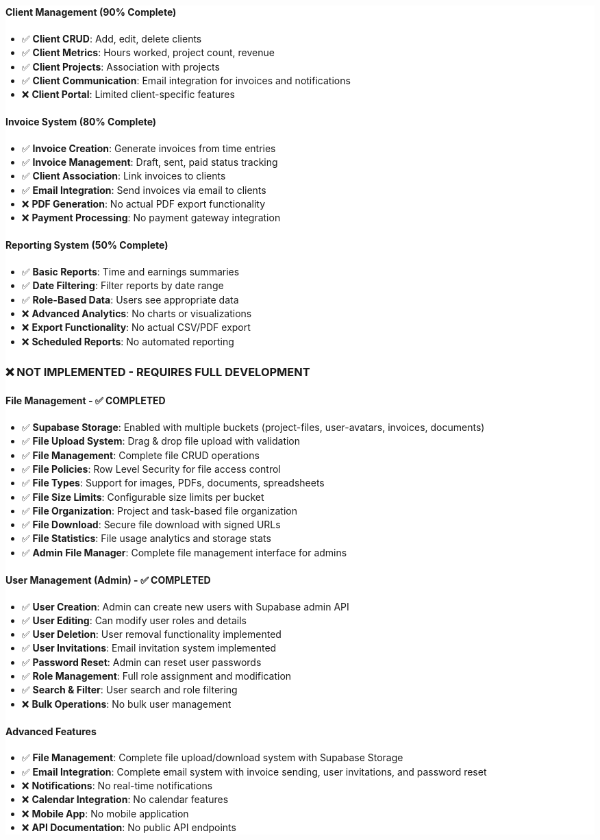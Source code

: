 #### **Client Management (90% Complete)**
- ✅ **Client CRUD**: Add, edit, delete clients
- ✅ **Client Metrics**: Hours worked, project count, revenue
- ✅ **Client Projects**: Association with projects
- ✅ **Client Communication**: Email integration for invoices and notifications
- ❌ **Client Portal**: Limited client-specific features

#### **Invoice System (80% Complete)**
- ✅ **Invoice Creation**: Generate invoices from time entries
- ✅ **Invoice Management**: Draft, sent, paid status tracking
- ✅ **Client Association**: Link invoices to clients
- ✅ **Email Integration**: Send invoices via email to clients
- ❌ **PDF Generation**: No actual PDF export functionality
- ❌ **Payment Processing**: No payment gateway integration

#### **Reporting System (50% Complete)**
- ✅ **Basic Reports**: Time and earnings summaries
- ✅ **Date Filtering**: Filter reports by date range
- ✅ **Role-Based Data**: Users see appropriate data
- ❌ **Advanced Analytics**: No charts or visualizations
- ❌ **Export Functionality**: No actual CSV/PDF export
- ❌ **Scheduled Reports**: No automated reporting

### ❌ **NOT IMPLEMENTED - REQUIRES FULL DEVELOPMENT**

#### **File Management - ✅ COMPLETED**
- ✅ **Supabase Storage**: Enabled with multiple buckets (project-files, user-avatars, invoices, documents)
- ✅ **File Upload System**: Drag & drop file upload with validation
- ✅ **File Management**: Complete file CRUD operations
- ✅ **File Policies**: Row Level Security for file access control
- ✅ **File Types**: Support for images, PDFs, documents, spreadsheets
- ✅ **File Size Limits**: Configurable size limits per bucket
- ✅ **File Organization**: Project and task-based file organization
- ✅ **File Download**: Secure file download with signed URLs
- ✅ **File Statistics**: File usage analytics and storage stats
- ✅ **Admin File Manager**: Complete file management interface for admins

#### **User Management (Admin) - ✅ COMPLETED**
- ✅ **User Creation**: Admin can create new users with Supabase admin API
- ✅ **User Editing**: Can modify user roles and details
- ✅ **User Deletion**: User removal functionality implemented
- ✅ **User Invitations**: Email invitation system implemented
- ✅ **Password Reset**: Admin can reset user passwords
- ✅ **Role Management**: Full role assignment and modification
- ✅ **Search & Filter**: User search and role filtering
- ❌ **Bulk Operations**: No bulk user management

#### **Advanced Features**
- ✅ **File Management**: Complete file upload/download system with Supabase Storage
- ✅ **Email Integration**: Complete email system with invoice sending, user invitations, and password reset
- ❌ **Notifications**: No real-time notifications
- ❌ **Calendar Integration**: No calendar features
- ❌ **Mobile App**: No mobile application
- ❌ **API Documentation**: No public API endpoints
